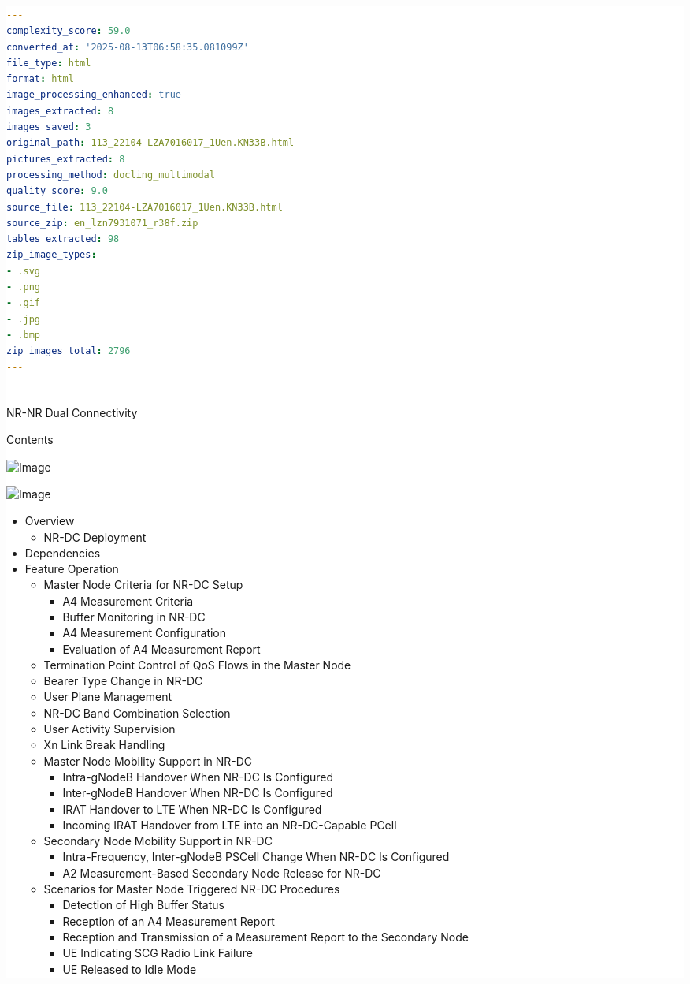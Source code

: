 ```yaml
---
complexity_score: 59.0
converted_at: '2025-08-13T06:58:35.081099Z'
file_type: html
format: html
image_processing_enhanced: true
images_extracted: 8
images_saved: 3
original_path: 113_22104-LZA7016017_1Uen.KN33B.html
pictures_extracted: 8
processing_method: docling_multimodal
quality_score: 9.0
source_file: 113_22104-LZA7016017_1Uen.KN33B.html
source_zip: en_lzn7931071_r38f.zip
tables_extracted: 98
zip_image_types:
- .svg
- .png
- .gif
- .jpg
- .bmp
zip_images_total: 2796
---
```


# 

NR-NR Dual Connectivity

Contents

![Image](../images/113_22104-LZA7016017_1Uen.KN33B/additional_3_CP.png)

![Image](../images/113_22104-LZA7016017_1Uen.KN33B/additional_3_CP.png)

- Overview
    - NR-DC Deployment
- Dependencies
- Feature Operation
    - Master Node Criteria for NR-DC Setup
        - A4 Measurement Criteria
        - Buffer Monitoring in NR-DC
        - A4 Measurement Configuration
        - Evaluation of A4 Measurement Report
    - Termination Point Control of QoS Flows in the Master Node
    - Bearer Type Change in NR-DC
    - User Plane Management
    - NR-DC Band Combination Selection
    - User Activity Supervision
    - Xn Link Break Handling
    - Master Node Mobility Support in NR-DC
        - Intra-gNodeB Handover When NR-DC Is Configured
        - Inter-gNodeB Handover When NR-DC Is Configured
        - IRAT Handover to LTE When NR-DC Is Configured
        - Incoming IRAT Handover from LTE into an NR-DC-Capable PCell
    - Secondary Node Mobility Support in NR-DC
        - Intra-Frequency, Inter-gNodeB PSCell Change When NR-DC Is Configured
        - A2 Measurement-Based Secondary Node Release for NR-DC
    - Scenarios for Master Node Triggered NR-DC Procedures
        - Detection of High Buffer Status
        - Reception of an A4 Measurement Report
        - Reception and Transmission of a Measurement Report to the Secondary Node
        - UE Indicating SCG Radio Link Failure
        - UE Released to Idle Mode